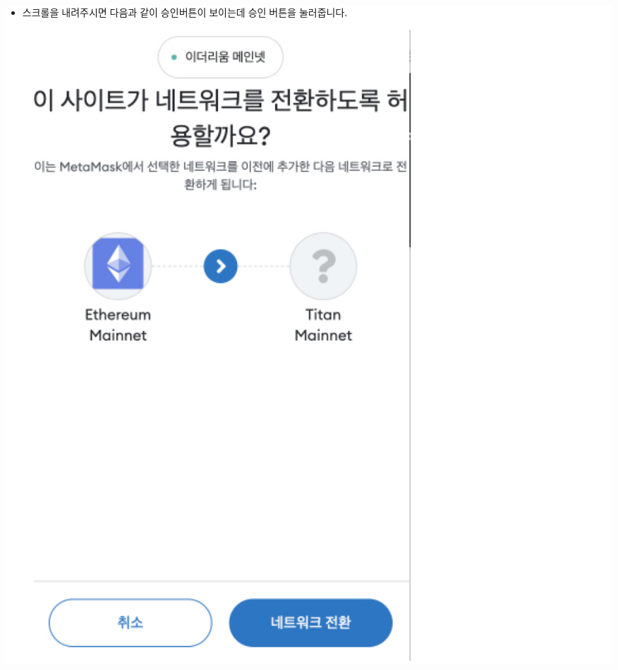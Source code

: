 

* 스크롤을 내려주시면 다음과 같이 승인버튼이 보이는데 승인 버튼을 눌러줍니다.

<figure><img src="../../.gitbook/assets/2.1-13.png" alt="" width="534"><figcaption></figcaption></figure>

